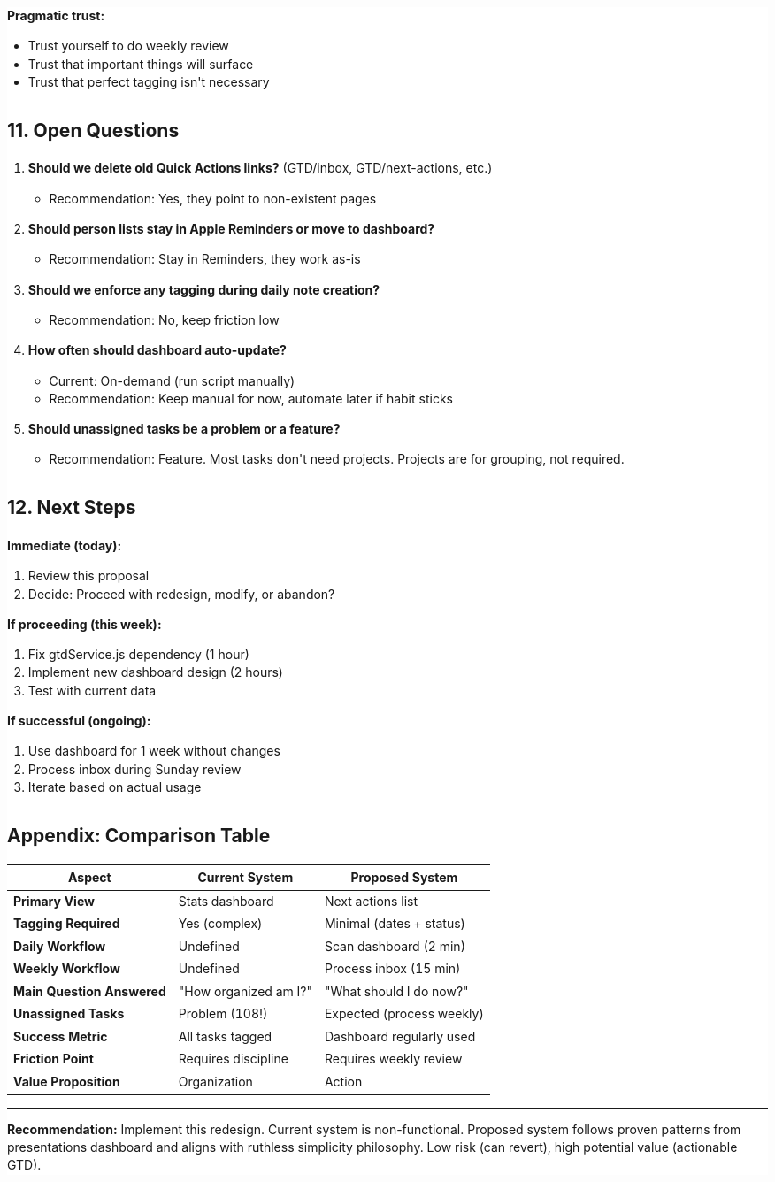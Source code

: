 **Pragmatic trust:**
- Trust yourself to do weekly review
- Trust that important things will surface
- Trust that perfect tagging isn't necessary

## 11. Open Questions

1. **Should we delete old Quick Actions links?** (GTD/inbox, GTD/next-actions, etc.)
   - Recommendation: Yes, they point to non-existent pages

2. **Should person lists stay in Apple Reminders or move to dashboard?**
   - Recommendation: Stay in Reminders, they work as-is

3. **Should we enforce any tagging during daily note creation?**
   - Recommendation: No, keep friction low

4. **How often should dashboard auto-update?**
   - Current: On-demand (run script manually)
   - Recommendation: Keep manual for now, automate later if habit sticks

5. **Should unassigned tasks be a problem or a feature?**
   - Recommendation: Feature. Most tasks don't need projects. Projects are for grouping, not required.

## 12. Next Steps

**Immediate (today):**
1. Review this proposal
2. Decide: Proceed with redesign, modify, or abandon?

**If proceeding (this week):**
1. Fix gtdService.js dependency (1 hour)
2. Implement new dashboard design (2 hours)
3. Test with current data

**If successful (ongoing):**
1. Use dashboard for 1 week without changes
2. Process inbox during Sunday review
3. Iterate based on actual usage

## Appendix: Comparison Table

| Aspect | Current System | Proposed System |
|--------|---------------|-----------------|
| **Primary View** | Stats dashboard | Next actions list |
| **Tagging Required** | Yes (complex) | Minimal (dates + status) |
| **Daily Workflow** | Undefined | Scan dashboard (2 min) |
| **Weekly Workflow** | Undefined | Process inbox (15 min) |
| **Main Question Answered** | "How organized am I?" | "What should I do now?" |
| **Unassigned Tasks** | Problem (108!) | Expected (process weekly) |
| **Success Metric** | All tasks tagged | Dashboard regularly used |
| **Friction Point** | Requires discipline | Requires weekly review |
| **Value Proposition** | Organization | Action |

---

**Recommendation:** Implement this redesign. Current system is non-functional. Proposed system follows proven patterns from presentations dashboard and aligns with ruthless simplicity philosophy. Low risk (can revert), high potential value (actionable GTD).
